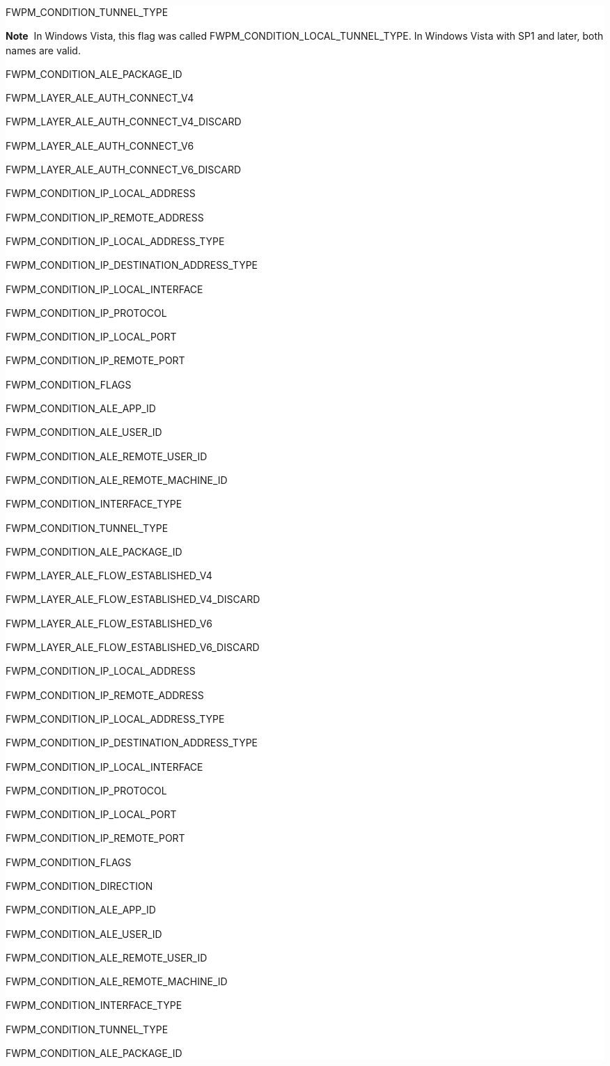 <p>FWPM_CONDITION_TUNNEL_TYPE
       <p><b>Note</b>  In 
        Windows Vista, this flag was called FWPM_CONDITION_LOCAL_TUNNEL_TYPE. In Windows Vista with SP1 and later, both names are valid.</p>
</p>
<p>FWPM_CONDITION_ALE_PACKAGE_ID
</p>
</td>
</tr>
<tr>
<td>
<p>FWPM_LAYER_ALE_AUTH_CONNECT_V4</p>
<p>FWPM_LAYER_ALE_AUTH_CONNECT_V4_DISCARD</p>
<p>FWPM_LAYER_ALE_AUTH_CONNECT_V6</p>
<p>FWPM_LAYER_ALE_AUTH_CONNECT_V6_DISCARD</p>
</td>
<td>
<p>FWPM_CONDITION_IP_LOCAL_ADDRESS</p>
<p>FWPM_CONDITION_IP_REMOTE_ADDRESS</p>
<p>FWPM_CONDITION_IP_LOCAL_ADDRESS_TYPE</p>
<p>FWPM_CONDITION_IP_DESTINATION_ADDRESS_TYPE</p>
<p>FWPM_CONDITION_IP_LOCAL_INTERFACE</p>
<p>FWPM_CONDITION_IP_PROTOCOL</p>
<p>FWPM_CONDITION_IP_LOCAL_PORT</p>
<p>FWPM_CONDITION_IP_REMOTE_PORT</p>
<p>FWPM_CONDITION_FLAGS</p>
<p>FWPM_CONDITION_ALE_APP_ID</p>
<p>FWPM_CONDITION_ALE_USER_ID</p>
<p>FWPM_CONDITION_ALE_REMOTE_USER_ID</p>
<p>FWPM_CONDITION_ALE_REMOTE_MACHINE_ID</p>
<p>FWPM_CONDITION_INTERFACE_TYPE</p>
<p>FWPM_CONDITION_TUNNEL_TYPE</p>
<p>FWPM_CONDITION_ALE_PACKAGE_ID
</p>
</td>
</tr>
<tr>
<td>
<p>FWPM_LAYER_ALE_FLOW_ESTABLISHED_V4</p>
<p>FWPM_LAYER_ALE_FLOW_ESTABLISHED_V4_DISCARD</p>
<p>FWPM_LAYER_ALE_FLOW_ESTABLISHED_V6</p>
<p>FWPM_LAYER_ALE_FLOW_ESTABLISHED_V6_DISCARD</p>
</td>
<td>
<p>FWPM_CONDITION_IP_LOCAL_ADDRESS</p>
<p>FWPM_CONDITION_IP_REMOTE_ADDRESS</p>
<p>FWPM_CONDITION_IP_LOCAL_ADDRESS_TYPE</p>
<p>FWPM_CONDITION_IP_DESTINATION_ADDRESS_TYPE</p>
<p>FWPM_CONDITION_IP_LOCAL_INTERFACE</p>
<p>FWPM_CONDITION_IP_PROTOCOL</p>
<p>FWPM_CONDITION_IP_LOCAL_PORT</p>
<p>FWPM_CONDITION_IP_REMOTE_PORT</p>
<p>FWPM_CONDITION_FLAGS</p>
<p>FWPM_CONDITION_DIRECTION</p>
<p>FWPM_CONDITION_ALE_APP_ID</p>
<p>FWPM_CONDITION_ALE_USER_ID</p>
<p>FWPM_CONDITION_ALE_REMOTE_USER_ID</p>
<p>FWPM_CONDITION_ALE_REMOTE_MACHINE_ID</p>
<p>FWPM_CONDITION_INTERFACE_TYPE</p>
<p>FWPM_CONDITION_TUNNEL_TYPE</p>
<p>FWPM_CONDITION_ALE_PACKAGE_ID
</p>
</td>
</tr>
